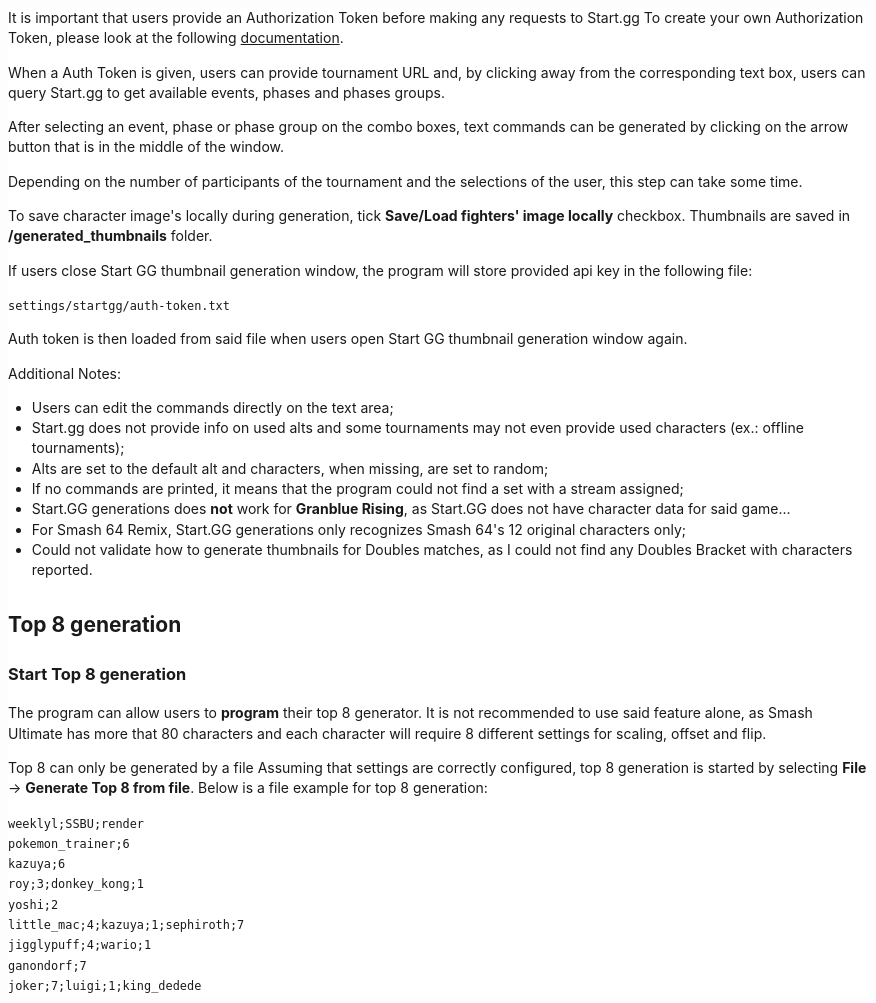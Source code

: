 It is important that users provide an Authorization Token before making any requests to Start.gg
To create your own Authorization Token, please look at the following [documentation](https://developer.start.gg/docs/authentication/).

When a Auth Token is given, users can provide tournament URL and, by clicking away from the corresponding text box, users can query Start.gg to get available events, phases and phases groups.

After selecting an event, phase or phase group on the combo boxes, text commands can be generated by clicking on the arrow button that is in the middle of the window.

Depending on the number of participants of the tournament and the selections of the user, this step can take some time.

To save character image's locally during generation, tick **Save/Load fighters' image locally** checkbox.
Thumbnails are saved in **/generated_thumbnails** folder.

If users close Start GG thumbnail generation window, the program will store provided api key in the following file:

    settings/startgg/auth-token.txt
    
Auth token is then loaded from said file when users open Start GG thumbnail generation window again.

Additional Notes:
 - Users can edit the commands directly on the text area;
 - Start.gg does not provide info on used alts and some tournaments may not even provide used characters (ex.: offline tournaments);
 - Alts are set to the default alt and characters, when missing, are set to random;
 - If no commands are printed, it means that the program could not find a set with a stream assigned;
 - Start.GG generations does **not** work for **Granblue Rising**, as Start.GG does not have character data for said game...
 - For Smash 64 Remix, Start.GG generations only recognizes Smash 64's 12 original characters only;
 - Could not validate how to generate thumbnails for Doubles matches, as I could not find any Doubles Bracket with characters reported.

## Top 8 generation 
### Start Top 8 generation
The program can allow users to **program** their top 8 generator.
It is not recommended to use said feature alone, as Smash Ultimate has more that 80 characters and each character will require 8 different settings for scaling, offset and flip.

Top 8 can only be generated by a file 
Assuming that settings are correctly configured, top 8 generation is started by selecting **File** -> **Generate Top 8 from file**.
Below is a file example for top 8 generation:

    weeklyl;SSBU;render
    pokemon_trainer;6
    kazuya;6
    roy;3;donkey_kong;1
    yoshi;2
    little_mac;4;kazuya;1;sephiroth;7
    jigglypuff;4;wario;1
    ganondorf;7
    joker;7;luigi;1;king_dedede
 